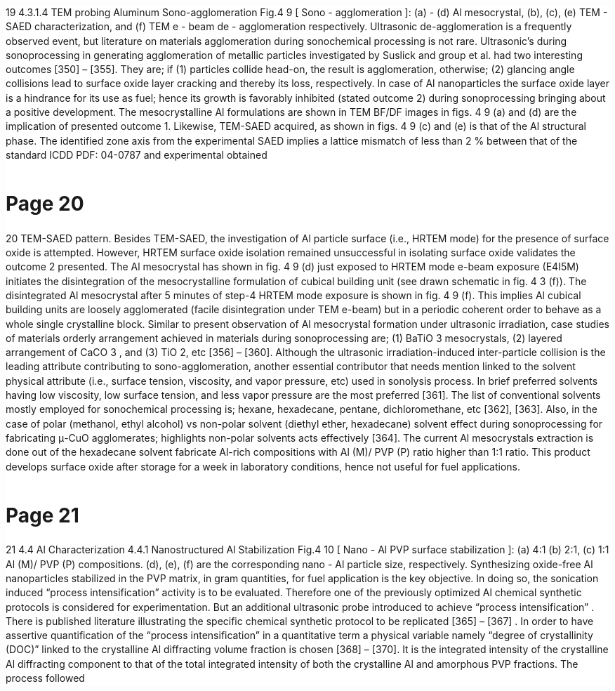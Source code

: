 19  4.3.1.4 TEM probing Aluminum Sono-agglomeration  Fig.4   9   [ Sono - agglomeration ]: (a) - (d) Al mesocrystal, (b), (c), (e) TEM - SAED  characterization, and (f) TEM e - beam de - agglomeration respectively.  Ultrasonic de-agglomeration is a frequently observed event, but literature on materials  agglomeration   during   sonochemical   processing   is   not   rare.   Ultrasonic’s   during  sonoprocessing in generating agglomeration of metallic particles investigated by Suslick and group et al. had two interesting outcomes [350] – [355]. They are; if (1) particles collide head-on, the result is agglomeration, otherwise; (2) glancing angle collisions lead to   surface   oxide   layer   cracking   and   thereby   its   loss,   respectively.   In   case   of   Al nanoparticles the surface oxide layer is a hindrance for its use as fuel; hence its growth is favorably inhibited (stated outcome 2) during sonoprocessing bringing about a positive development. The mesocrystalline Al formulations are shown in TEM BF/DF images in figs. 4 9 (a) and (d) are the implication of presented outcome 1. Likewise, TEM-SAED acquired, as shown in figs. 4 9 (c) and (e) is that of the Al structural phase. The identified zone axis from the experimental SAED implies a lattice mismatch of less than 2 % between that of the standard ICDD PDF: 04-0787 and experimental obtained

# Page 20

20  TEM-SAED pattern. Besides TEM-SAED, the investigation of Al particle surface (i.e., HRTEM mode) for the presence of surface oxide is attempted. However, HRTEM surface oxide isolation remained unsuccessful in isolating surface oxide validates the outcome 2 presented. The Al mesocrystal has shown in fig. 4 9 (d) just exposed to HRTEM   mode   e-beam   exposure   (E4I5M)   initiates   the   disintegration   of   the mesocrystalline formulation of cubical building unit (see drawn schematic in fig. 4 3 (f)). The disintegrated Al mesocrystal after 5 minutes of step-4 HRTEM mode exposure is shown in fig. 4 9 (f). This implies Al cubical building units are loosely agglomerated (facile disintegration under TEM e-beam) but in a periodic coherent order to behave as a whole   single   crystalline   block.   Similar   to   present   observation   of   Al   mesocrystal formation under ultrasonic irradiation, case studies of materials orderly arrangement achieved in materials during sonoprocessing are; (1) BaTiO 3   mesocrystals, (2) layered arrangement of CaCO 3 , and (3) TiO 2,   etc [356] – [360].  Although the ultrasonic irradiation-induced inter-particle collision is the leading attribute contributing to sono-agglomeration, another essential contributor that needs mention linked to the solvent physical attribute (i.e., surface tension, viscosity, and vapor pressure, etc) used in sonolysis process. In brief preferred solvents having low viscosity, low surface tension, and less vapor pressure are the most preferred [361]. The list of conventional solvents mostly employed for sonochemical processing is; hexane, hexadecane, pentane, dichloromethane, etc [362], [363]. Also, in the case of polar (methanol, ethyl alcohol) vs non-polar solvent (diethyl ether, hexadecane) solvent effect during   sonoprocessing   for   fabricating   μ-CuO   agglomerates;   highlights   non-polar solvents acts effectively [364]. The current Al mesocrystals extraction is done out of the hexadecane solvent fabricate Al-rich compositions with Al (M)/ PVP (P) ratio higher than 1:1 ratio. This product develops surface oxide after storage for a week in laboratory conditions, hence not useful for fuel applications.

# Page 21

21  4.4 Al Characterization  4.4.1 Nanostructured Al Stabilization  Fig.4   10   [ Nano - Al PVP surface stabilization ]: (a) 4:1 (b) 2:1, (c) 1:1 Al (M)/ PVP (P)  compositions.   (d),   (e),   (f)   are   the   corresponding   nano - Al   particle   size,  respectively.  Synthesizing   oxide-free   Al   nanoparticles   stabilized   in   the   PVP   matrix,   in   gram quantities, for fuel application is the key objective. In doing so, the sonication induced  “process intensification” activity is to be   evaluated. Therefore one of the previously optimized Al chemical synthetic protocols is considered for experimentation. But an additional ultrasonic probe introduced to achieve   “process intensification” . There is published literature illustrating the specific chemical synthetic protocol to be replicated [365] – [367] . In order to have assertive quantification of the “process intensification” in a  quantitative term a physical variable namely   “degree of crystallinity (DOC)” linked to  the crystalline Al diffracting volume fraction is chosen [368] – [370]. It is the integrated intensity of the crystalline Al diffracting component to that of the total integrated intensity of both the crystalline Al and amorphous PVP fractions. The process followed

